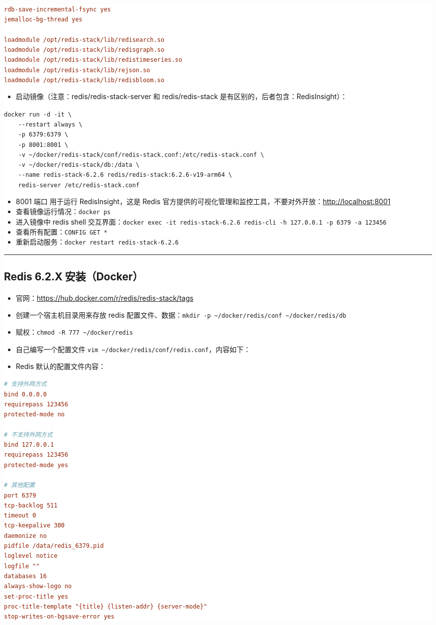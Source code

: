 ``` ini
rdb-save-incremental-fsync yes
jemalloc-bg-thread yes

loadmodule /opt/redis-stack/lib/redisearch.so
loadmodule /opt/redis-stack/lib/redisgraph.so
loadmodule /opt/redis-stack/lib/redistimeseries.so
loadmodule /opt/redis-stack/lib/rejson.so
loadmodule /opt/redis-stack/lib/redisbloom.so
```

- 启动镜像（注意：redis/redis-stack-server 和 redis/redis-stack 是有区别的，后者包含：RedisInsight）：

```
docker run -d -it \
    --restart always \
    -p 6379:6379 \
    -p 8001:8001 \
    -v ~/docker/redis-stack/conf/redis-stack.conf:/etc/redis-stack.conf \
    -v ~/docker/redis-stack/db:/data \
    --name redis-stack-6.2.6 redis/redis-stack:6.2.6-v19-arm64 \
    redis-server /etc/redis-stack.conf
```
- 8001 端口 用于运行 RedisInsight，这是 Redis 官方提供的可视化管理和监控工具，不要对外开放：<http://localhost:8001>
- 查看镜像运行情况：`docker ps`
- 进入镜像中 redis shell 交互界面：`docker exec -it redis-stack-6.2.6 redis-cli -h 127.0.0.1 -p 6379 -a 123456`
- 查看所有配置：`CONFIG GET *`
- 重新启动服务：`docker restart redis-stack-6.2.6`

-------------------------------------------------------------------

## Redis 6.2.X 安装（Docker）

- 官网：<https://hub.docker.com/r/redis/redis-stack/tags>
- 创建一个宿主机目录用来存放 redis 配置文件、数据：`mkdir -p ~/docker/redis/conf ~/docker/redis/db`
- 赋权：`chmod -R 777 ~/docker/redis`
- 自己编写一个配置文件 `vim ~/docker/redis/conf/redis.conf`，内容如下：

- Redis 默认的配置文件内容：

``` ini
# 支持外网方式
bind 0.0.0.0
requirepass 123456
protected-mode no

# 不支持外网方式
bind 127.0.0.1
requirepass 123456
protected-mode yes

# 其他配置
port 6379
tcp-backlog 511
timeout 0
tcp-keepalive 300
daemonize no
pidfile /data/redis_6379.pid
loglevel notice
logfile ""
databases 16
always-show-logo no
set-proc-title yes
proc-title-template "{title} {listen-addr} {server-mode}"
stop-writes-on-bgsave-error yes
```